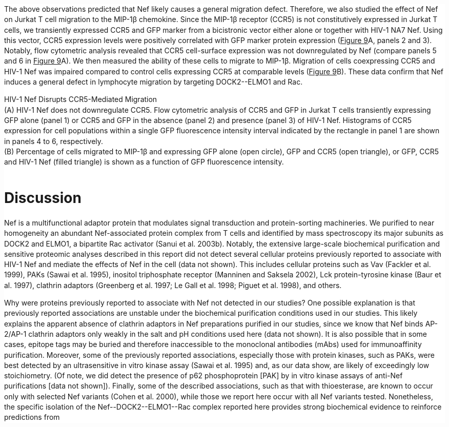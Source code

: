The above observations predicted that Nef likely causes a general
migration defect. Therefore, we also studied the effect of Nef on Jurkat
T cell migration to the MIP-1β chemokine. Since the MIP-1β receptor
(CCR5) is not constitutively expressed in Jurkat T cells, we transiently
expressed CCR5 and GFP marker from a bicistronic vector either alone or
together with HIV-1 NA7 Nef. Using this vector, CCR5 expression levels
were positively correlated with GFP marker protein expression ([Figure
9](#pbio-0020006-g009)A, panels 2 and 3). Notably, flow cytometric
analysis revealed that CCR5 cell-surface expression was not
downregulated by Nef (compare panels 5 and 6 in [Figure
9](#pbio-0020006-g009)A). We then measured the ability of these cells to
migrate to MIP-1β. Migration of cells coexpressing CCR5 and HIV-1 Nef
was impaired compared to control cells expressing CCR5 at comparable
levels ([Figure 9](#pbio-0020006-g009)B). These data confirm that Nef
induces a general defect in lymphocyte migration by targeting
DOCK2--ELMO1 and Rac.

HIV-1 Nef Disrupts CCR5-Mediated Migration\
(A) HIV-1 Nef does not downregulate CCR5. Flow cytometric analysis of
CCR5 and GFP in Jurkat T cells transiently expressing GFP alone
(panel 1) or CCR5 and GFP in the absence (panel 2) and presence (panel
3) of HIV-1 Nef. Histograms of CCR5 expression for cell populations
within a single GFP fluorescence intensity interval indicated by the
rectangle in panel 1 are shown in panels 4 to 6, respectively.\
(B) Percentage of cells migrated to MIP-1β and expressing GFP alone
(open circle), GFP and CCR5 (open triangle), or GFP, CCR5 and HIV-1 Nef
(filled triangle) is shown as a function of GFP fluorescence intensity.

# Discussion

Nef is a multifunctional adaptor protein that modulates signal
transduction and protein-sorting machineries. We purified to near
homogeneity an abundant Nef-associated protein complex from T cells and
identified by mass spectroscopy its major subunits as DOCK2 and ELMO1, a
bipartite Rac activator (Sanui et al. 2003b). Notably, the extensive
large-scale biochemical purification and sensitive proteomic analyses
described in this report did not detect several cellular proteins
previously reported to associate with HIV-1 Nef and mediate the effects
of Nef in the cell (data not shown). This includes cellular proteins
such as Vav (Fackler et al. 1999), PAKs (Sawai et al. 1995), inositol
triphosphate receptor (Manninen and Saksela 2002), Lck protein-tyrosine
kinase (Baur et al. 1997), clathrin adaptors (Greenberg et al. 1997; Le
Gall et al. 1998; Piguet et al. 1998), and others.

Why were proteins previously reported to associate with Nef not detected
in our studies? One possible explanation is that previously reported
associations are unstable under the biochemical purification conditions
used in our studies. This likely explains the apparent absence of
clathrin adaptors in Nef preparations purified in our studies, since we
know that Nef binds AP-2/AP-1 clathrin adaptors only weakly in the salt
and pH conditions used here (data not shown). It is also possible that
in some cases, epitope tags may be buried and therefore inaccessible to
the monoclonal antibodies (mAbs) used for immunoaffinity purification.
Moreover, some of the previously reported associations, especially those
with protein kinases, such as PAKs, were best detected by an
ultrasensitive in vitro kinase assay (Sawai et al. 1995) and, as our
data show, are likely of exceedingly low stoichiometry. (Of note, we did
detect the presence of p62 phosphoprotein \[PAK\] by in vitro kinase
assays of anti-Nef purifications \[data not shown\]). Finally, some of
the described associations, such as that with thioesterase, are known to
occur only with selected Nef variants (Cohen et al. 2000), while those
we report here occur with all Nef variants tested. Nonetheless, the
specific isolation of the Nef--DOCK2--ELMO1--Rac complex reported here
provides strong biochemical evidence to reinforce predictions from

[^1]: AJ, TS, BH, and JS conceived and designed the experiments. AJ, TS,
[^2]: ¤1 Current address: The Rockefeller University, New York, New
[^3]: ¤2 Current address: Pritzker School of Medicine, University of
[^4]: The authors have declared that no conflicts of interest exist.